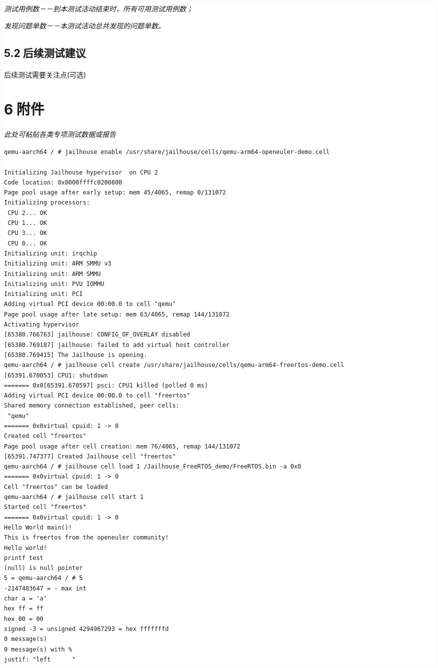 *测试用例数－－到本测试活动结束时，所有可用测试用例数；*

*发现问题单数－－本测试活动总共发现的问题单数。*

## 5.2   后续测试建议

后续测试需要关注点(可选)

# 6     附件

*此处可粘贴各类专项测试数据或报告*

```
qemu-aarch64 / # jailhouse enable /usr/share/jailhouse/cells/qemu-arm64-openeuler-demo.cell

Initializing Jailhouse hypervisor  on CPU 2
Code location: 0x0000ffffc0200800
Page pool usage after early setup: mem 45/4065, remap 0/131072
Initializing processors:
 CPU 2... OK
 CPU 1... OK
 CPU 3... OK
 CPU 0... OK
Initializing unit: irqchip
Initializing unit: ARM SMMU v3
Initializing unit: ARM SMMU
Initializing unit: PVU IOMMU
Initializing unit: PCI
Adding virtual PCI device 00:00.0 to cell "qemu"
Page pool usage after late setup: mem 63/4065, remap 144/131072
Activating hypervisor
[65380.766763] jailhouse: CONFIG_OF_OVERLAY disabled
[65380.769187] jailhouse: failed to add virtual host controller
[65380.769415] The Jailhouse is opening.
qemu-aarch64 / # jailhouse cell create /usr/share/jailhouse/cells/qemu-arm64-freertos-demo.cell
[65391.670053] CPU1: shutdown
======= 0x0[65391.670597] psci: CPU1 killed (polled 0 ms)
Adding virtual PCI device 00:00.0 to cell "freertos"
Shared memory connection established, peer cells:
 "qemu"
======= 0x0virtual cpuid: 1 -> 0
Created cell "freertos"
Page pool usage after cell creation: mem 76/4065, remap 144/131072
[65391.747377] Created Jailhouse cell "freertos"
qemu-aarch64 / # jailhouse cell load 1 /Jailhouse_FreeRTOS_demo/FreeRTOS.bin -a 0x0
======= 0x0virtual cpuid: 1 -> 0
Cell "freertos" can be loaded
qemu-aarch64 / # jailhouse cell start 1
Started cell "freertos"
======= 0x0virtual cpuid: 1 -> 0
Hello World main()!
This is freertos from the openeuler community!
Hello world!
printf test
(null) is null pointer
5 = qemu-aarch64 / # 5
-2147483647 = - max int
char a = 'a'
hex ff = ff
hex 00 = 00
signed -3 = unsigned 4294967293 = hex fffffffd
0 message(s)
0 message(s) with %
justif: "left      "
```